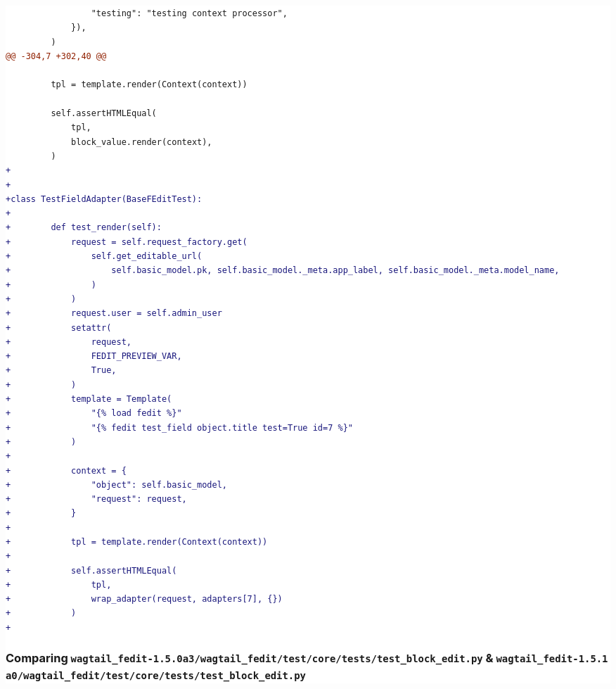 ```diff
                 "testing": "testing context processor",
             }),
         )
@@ -304,7 +302,40 @@
 
         tpl = template.render(Context(context))
 
         self.assertHTMLEqual(
             tpl,
             block_value.render(context),
         )
+
+
+class TestFieldAdapter(BaseFEditTest):
+    
+        def test_render(self):
+            request = self.request_factory.get(
+                self.get_editable_url(
+                    self.basic_model.pk, self.basic_model._meta.app_label, self.basic_model._meta.model_name,
+                )
+            )
+            request.user = self.admin_user
+            setattr(
+                request,
+                FEDIT_PREVIEW_VAR,
+                True,
+            )
+            template = Template(
+                "{% load fedit %}"
+                "{% fedit test_field object.title test=True id=7 %}"
+            )
+    
+            context = {
+                "object": self.basic_model,
+                "request": request,
+            }
+    
+            tpl = template.render(Context(context))
+    
+            self.assertHTMLEqual(
+                tpl,
+                wrap_adapter(request, adapters[7], {})
+            )
+
```

### Comparing `wagtail_fedit-1.5.0a3/wagtail_fedit/test/core/tests/test_block_edit.py` & `wagtail_fedit-1.5.1a0/wagtail_fedit/test/core/tests/test_block_edit.py`
